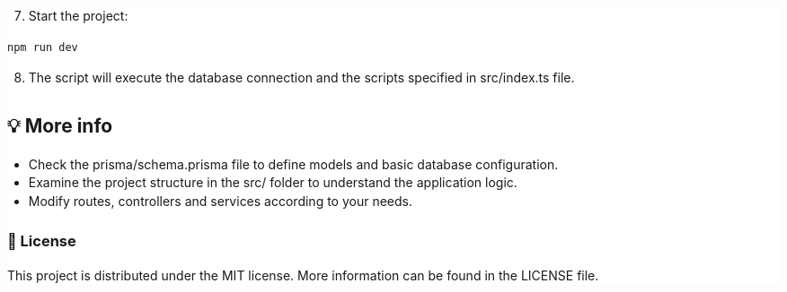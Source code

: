7. Start the project:
```bash
npm run dev
```

8. The script will execute the database connection and the scripts specified in src/index.ts file.

## 💡 More info

- Check the prisma/schema.prisma file to define models and basic database configuration.
- Examine the project structure in the src/ folder to understand the application logic.
- Modify routes, controllers and services according to your needs.


### 📃 License
This project is distributed under the MIT license. More information can be found in the LICENSE file.